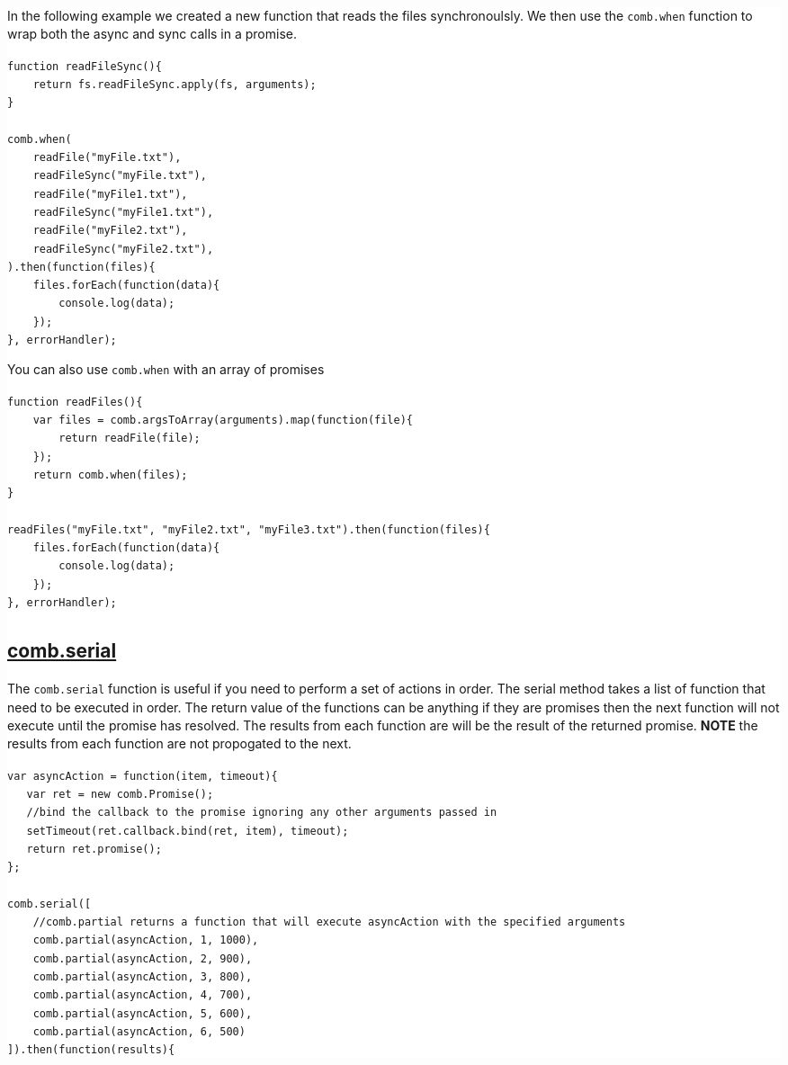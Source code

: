 In the following example we created a new function that reads the files synchronoulsly. We then use the `comb.when` function to wrap both the async and sync calls in a promise.

```
function readFileSync(){
	return fs.readFileSync.apply(fs, arguments);
}

comb.when(
	readFile("myFile.txt"),
	readFileSync("myFile.txt"),
	readFile("myFile1.txt"),
	readFileSync("myFile1.txt"),
	readFile("myFile2.txt"),
	readFileSync("myFile2.txt"),
).then(function(files){
	files.forEach(function(data){
		console.log(data);
	});
}, errorHandler);

```

You can also use `comb.when` with an array of promises

```
function readFiles(){
	var files = comb.argsToArray(arguments).map(function(file){
		return readFile(file);
	});
	return comb.when(files);
}

readFiles("myFile.txt", "myFile2.txt", "myFile3.txt").then(function(files){
	files.forEach(function(data){
		console.log(data);
	});
}, errorHandler);
```

## [comb.serial](./comb.html#.serial)

The `comb.serial` function is useful if you need to perform a set of actions in order. The serial method takes a list of function that need to be executed in order. The return value of the functions can be anything if they are promises then the next function will not execute until the promise has resolved. The results from each function are will be the result of the returned promise. **NOTE** the results from each function are not propogated to the next.


```
var asyncAction = function(item, timeout){                                
   var ret = new comb.Promise(); 
   //bind the callback to the promise ignoring any other arguments passed in                                      
   setTimeout(ret.callback.bind(ret, item), timeout);
   return ret.promise();                                                            
};                                                                        
                                                                          
comb.serial([   
    //comb.partial returns a function that will execute asyncAction with the specified arguments
    comb.partial(asyncAction, 1, 1000),                                       
	comb.partial(asyncAction, 2, 900),                                  
    comb.partial(asyncAction, 3, 800),                                    
    comb.partial(asyncAction, 4, 700),                                    
    comb.partial(asyncAction, 5, 600),                                    
    comb.partial(asyncAction, 6, 500)                                     
]).then(function(results){                                                
```